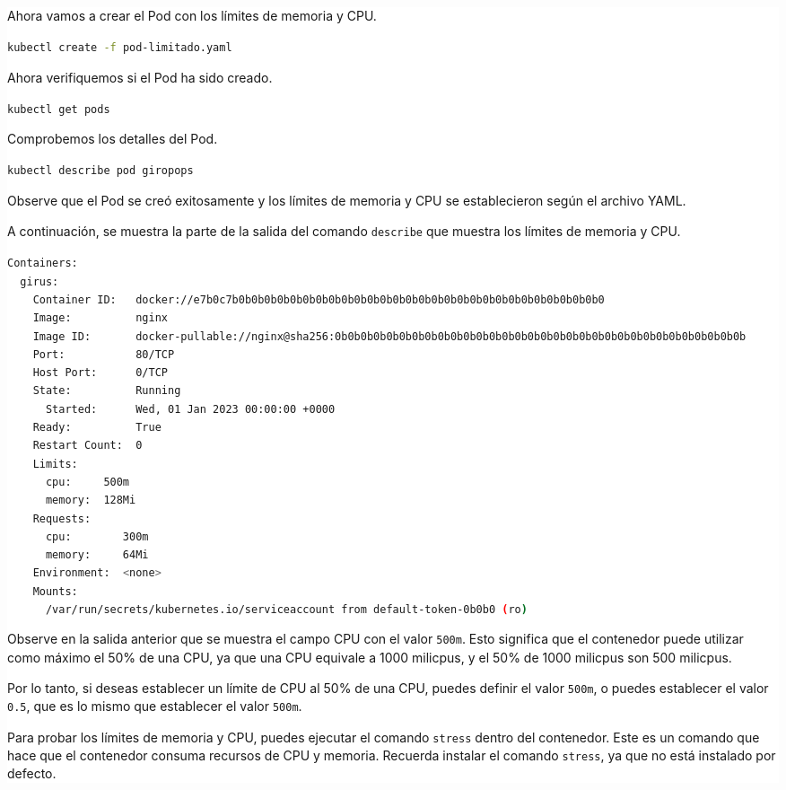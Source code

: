 Ahora vamos a crear el Pod con los límites de memoria y CPU.

```bash
kubectl create -f pod-limitado.yaml
```

Ahora verifiquemos si el Pod ha sido creado.

```bash
kubectl get pods
```

Comprobemos los detalles del Pod.

```bash
kubectl describe pod giropops
```

Observe que el Pod se creó exitosamente y los límites de memoria y CPU se establecieron según el archivo YAML.

A continuación, se muestra la parte de la salida del comando `describe` que muestra los límites de memoria y CPU.

```bash
Containers:
  girus:
    Container ID:   docker://e7b0c7b0b0b0b0b0b0b0b0b0b0b0b0b0b0b0b0b0b0b0b0b0b0b0b0b0b0b0b0b0
    Image:          nginx
    Image ID:       docker-pullable://nginx@sha256:0b0b0b0b0b0b0b0b0b0b0b0b0b0b0b0b0b0b0b0b0b0b0b0b0b0b0b0b0b0b0b0b
    Port:           80/TCP
    Host Port:      0/TCP
    State:          Running
      Started:      Wed, 01 Jan 2023 00:00:00 +0000
    Ready:          True
    Restart Count:  0
    Limits:
      cpu:     500m
      memory:  128Mi
    Requests:
      cpu:        300m
      memory:     64Mi
    Environment:  <none>
    Mounts:
      /var/run/secrets/kubernetes.io/serviceaccount from default-token-0b0b0 (ro)
```

Observe en la salida anterior que se muestra el campo CPU con el valor `500m`. Esto significa que el contenedor puede utilizar como máximo el 50% de una CPU, ya que una CPU equivale a 1000 milicpus, y el 50% de 1000 milicpus son 500 milicpus.

Por lo tanto, si deseas establecer un límite de CPU al 50% de una CPU, puedes definir el valor `500m`, o puedes establecer el valor `0.5`, que es lo mismo que establecer el valor `500m`.

Para probar los límites de memoria y CPU, puedes ejecutar el comando `stress` dentro del contenedor. Este es un comando que hace que el contenedor consuma recursos de CPU y memoria. Recuerda instalar el comando `stress`, ya que no está instalado por defecto.
